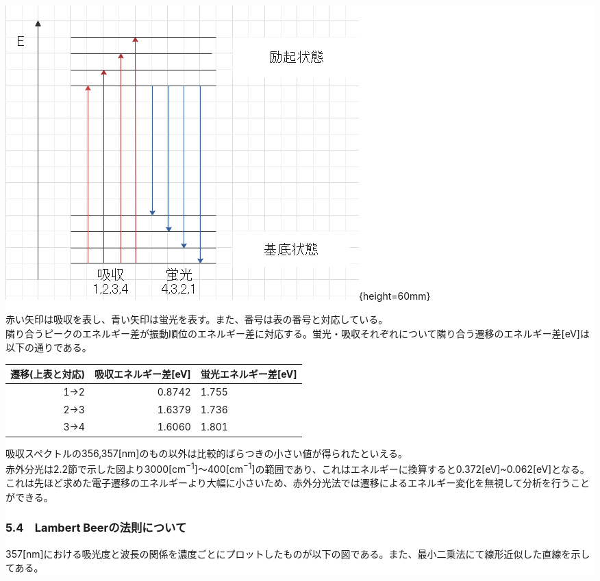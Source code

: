 ![振電遷移図](スクリーンショット.png){height=60mm}  

赤い矢印は吸収を表し、青い矢印は蛍光を表す。また、番号は表の番号と対応している。  
隣り合うピークのエネルギー差が振動順位のエネルギー差に対応する。蛍光・吸収それぞれについて隣り合う遷移のエネルギー差[eV]は以下の通りである。  

| 遷移(上表と対応) | 吸収エネルギー差[eV] | 蛍光エネルギー差[eV] |
|-----------------:|---------------------:|----------------------|
|              1→2 |               0.8742 | 1.755                |
|              2→3 |               1.6379 | 1.736                |
|              3→4 |               1.6060 | 1.801                |
  
吸収スペクトルの356,357[nm]のもの以外は比較的ばらつきの小さい値が得られたといえる。  
赤外分光は2.2節で示した図より$3000\mathrm{[cm^{-1}]}$～$400\mathrm{[cm^{-1}]}$の範囲であり、これはエネルギーに換算すると0.372[eV]~0.062[eV]となる。これは先ほど求めた電子遷移のエネルギーより大幅に小さいため、赤外分光法では遷移によるエネルギー変化を無視して分析を行うことができる。

### 5.4　Lambert Beerの法則について

357[nm]における吸光度と波長の関係を濃度ごとにプロットしたものが以下の図である。また、最小二乗法にて線形近似した直線を示してある。  
